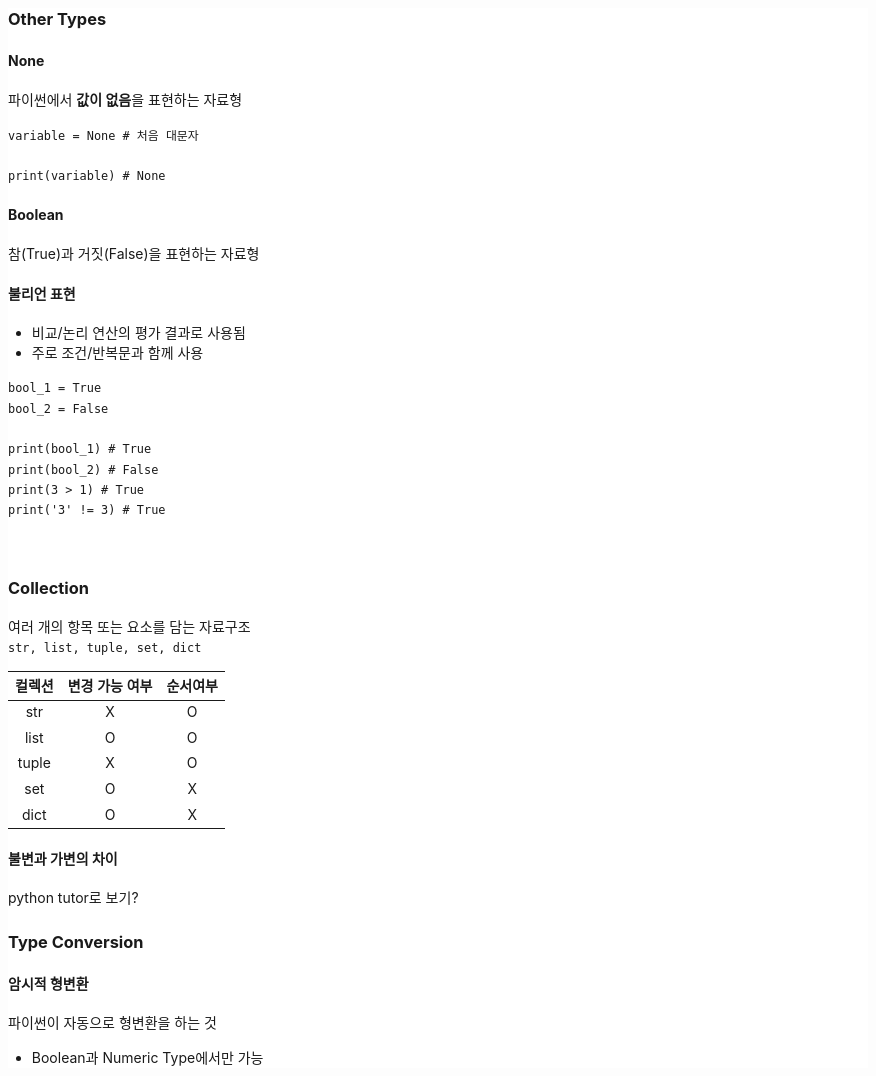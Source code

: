 ### Other Types
#### None
파이썬에서 **값이 없음**을 표현하는 자료형

```
variable = None # 처음 대문자

print(variable) # None
```

#### Boolean
참(True)과 거짓(False)을 표현하는 자료형

#### 불리언 표현
- 비교/논리 연산의 평가 결과로 사용됨
- 주로 조건/반복문과 함께 사용

```
bool_1 = True
bool_2 = False

print(bool_1) # True
print(bool_2) # False
print(3 > 1) # True
print('3' != 3) # True
```
<br>

### Collection
여러 개의 항목 또는 요소를 담는 자료구조<br>
`str, list, tuple, set, dict`

|컬렉션|변경 가능 여부|순서여부|
|:---:|:---:|:---:|
|str|X|O|
|list|O|O|
|tuple|X|O|
|set|O|X|
|dict|O|X|

#### 불변과 가변의 차이
python tutor로 보기?
<br>

### Type Conversion

#### 암시적 형변환
파이썬이 자동으로 형변환을 하는 것
- Boolean과 Numeric Type에서만 가능
